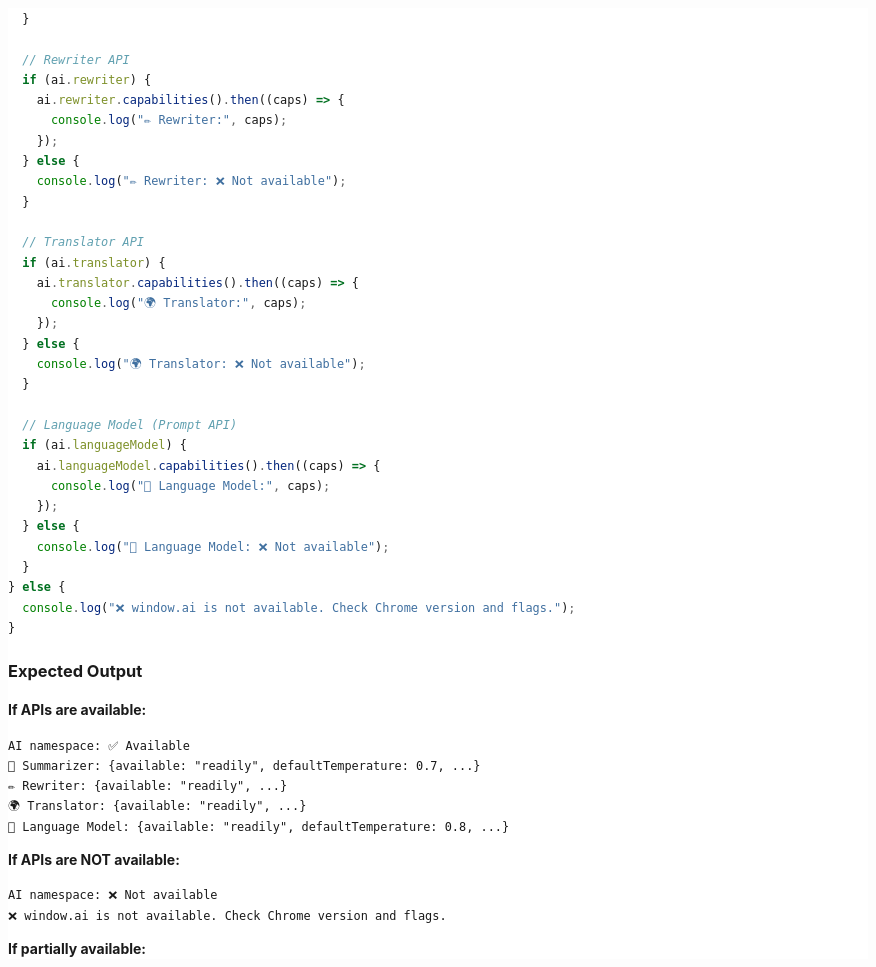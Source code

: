 ```javascript
  }

  // Rewriter API
  if (ai.rewriter) {
    ai.rewriter.capabilities().then((caps) => {
      console.log("✏️ Rewriter:", caps);
    });
  } else {
    console.log("✏️ Rewriter: ❌ Not available");
  }

  // Translator API
  if (ai.translator) {
    ai.translator.capabilities().then((caps) => {
      console.log("🌍 Translator:", caps);
    });
  } else {
    console.log("🌍 Translator: ❌ Not available");
  }

  // Language Model (Prompt API)
  if (ai.languageModel) {
    ai.languageModel.capabilities().then((caps) => {
      console.log("🤖 Language Model:", caps);
    });
  } else {
    console.log("🤖 Language Model: ❌ Not available");
  }
} else {
  console.log("❌ window.ai is not available. Check Chrome version and flags.");
}
```

### Expected Output

**If APIs are available:**

```
AI namespace: ✅ Available
📝 Summarizer: {available: "readily", defaultTemperature: 0.7, ...}
✏️ Rewriter: {available: "readily", ...}
🌍 Translator: {available: "readily", ...}
🤖 Language Model: {available: "readily", defaultTemperature: 0.8, ...}
```

**If APIs are NOT available:**

```
AI namespace: ❌ Not available
❌ window.ai is not available. Check Chrome version and flags.
```

**If partially available:**
